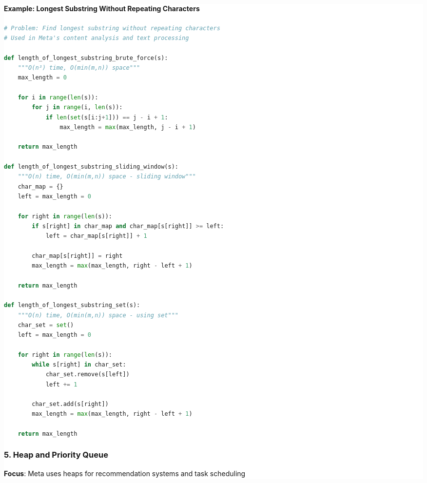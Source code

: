 #### Example: Longest Substring Without Repeating Characters

```python
# Problem: Find longest substring without repeating characters
# Used in Meta's content analysis and text processing

def length_of_longest_substring_brute_force(s):
    """O(n³) time, O(min(m,n)) space"""
    max_length = 0

    for i in range(len(s)):
        for j in range(i, len(s)):
            if len(set(s[i:j+1])) == j - i + 1:
                max_length = max(max_length, j - i + 1)

    return max_length

def length_of_longest_substring_sliding_window(s):
    """O(n) time, O(min(m,n)) space - sliding window"""
    char_map = {}
    left = max_length = 0

    for right in range(len(s)):
        if s[right] in char_map and char_map[s[right]] >= left:
            left = char_map[s[right]] + 1

        char_map[s[right]] = right
        max_length = max(max_length, right - left + 1)

    return max_length

def length_of_longest_substring_set(s):
    """O(n) time, O(min(m,n)) space - using set"""
    char_set = set()
    left = max_length = 0

    for right in range(len(s)):
        while s[right] in char_set:
            char_set.remove(s[left])
            left += 1

        char_set.add(s[right])
        max_length = max(max_length, right - left + 1)

    return max_length
```

### 5. Heap and Priority Queue

**Focus**: Meta uses heaps for recommendation systems and task scheduling
